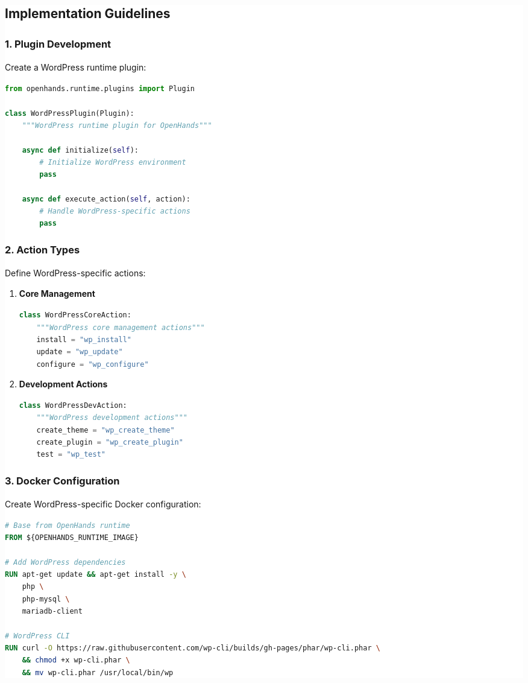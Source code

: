 ## Implementation Guidelines

### 1. Plugin Development

Create a WordPress runtime plugin:

```python
from openhands.runtime.plugins import Plugin

class WordPressPlugin(Plugin):
    """WordPress runtime plugin for OpenHands"""
    
    async def initialize(self):
        # Initialize WordPress environment
        pass
        
    async def execute_action(self, action):
        # Handle WordPress-specific actions
        pass
```

### 2. Action Types

Define WordPress-specific actions:

1. **Core Management**
   ```python
   class WordPressCoreAction:
       """WordPress core management actions"""
       install = "wp_install"
       update = "wp_update"
       configure = "wp_configure"
   ```

2. **Development Actions**
   ```python
   class WordPressDevAction:
       """WordPress development actions"""
       create_theme = "wp_create_theme"
       create_plugin = "wp_create_plugin"
       test = "wp_test"
   ```

### 3. Docker Configuration

Create WordPress-specific Docker configuration:

```dockerfile
# Base from OpenHands runtime
FROM ${OPENHANDS_RUNTIME_IMAGE}

# Add WordPress dependencies
RUN apt-get update && apt-get install -y \
    php \
    php-mysql \
    mariadb-client

# WordPress CLI
RUN curl -O https://raw.githubusercontent.com/wp-cli/builds/gh-pages/phar/wp-cli.phar \
    && chmod +x wp-cli.phar \
    && mv wp-cli.phar /usr/local/bin/wp
```

